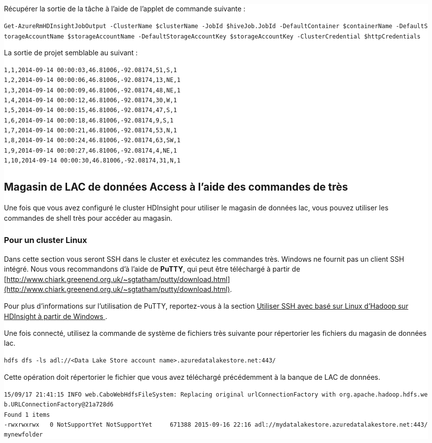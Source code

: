 Récupérer la sortie de la tâche à l’aide de l’applet de commande suivante :

```
Get-AzureRmHDInsightJobOutput -ClusterName $clusterName -JobId $hiveJob.JobId -DefaultContainer $containerName -DefaultStorageAccountName $storageAccountName -DefaultStorageAccountKey $storageAccountKey -ClusterCredential $httpCredentials
```

La sortie de projet semblable au suivant :

```
1,1,2014-09-14 00:00:03,46.81006,-92.08174,51,S,1
1,2,2014-09-14 00:00:06,46.81006,-92.08174,13,NE,1
1,3,2014-09-14 00:00:09,46.81006,-92.08174,48,NE,1
1,4,2014-09-14 00:00:12,46.81006,-92.08174,30,W,1
1,5,2014-09-14 00:00:15,46.81006,-92.08174,47,S,1
1,6,2014-09-14 00:00:18,46.81006,-92.08174,9,S,1
1,7,2014-09-14 00:00:21,46.81006,-92.08174,53,N,1
1,8,2014-09-14 00:00:24,46.81006,-92.08174,63,SW,1
1,9,2014-09-14 00:00:27,46.81006,-92.08174,4,NE,1
1,10,2014-09-14 00:00:30,46.81006,-92.08174,31,N,1
```

## <a name="access-data-lake-store-using-hdfs-commands"></a>Magasin de LAC de données Access à l’aide des commandes de très

Une fois que vous avez configuré le cluster HDInsight pour utiliser le magasin de données lac, vous pouvez utiliser les commandes de shell très pour accéder au magasin.

### <a name="for-a-linux-cluster"></a>Pour un cluster Linux

Dans cette section vous seront SSH dans le cluster et exécutez les commandes très. Windows ne fournit pas un client SSH intégré. Nous vous recommandons d’à l’aide de **PuTTY**, qui peut être téléchargé à partir de [http://www.chiark.greenend.org.uk/~sgtatham/putty/download.html](http://www.chiark.greenend.org.uk/~sgtatham/putty/download.html).

Pour plus d’informations sur l’utilisation de PuTTY, reportez-vous à la section [Utiliser SSH avec basé sur Linux d’Hadoop sur HDInsight à partir de Windows ](../hdinsight/hdinsight-hadoop-linux-use-ssh-windows.md).

Une fois connecté, utilisez la commande de système de fichiers très suivante pour répertorier les fichiers du magasin de données lac.

```
hdfs dfs -ls adl://<Data Lake Store account name>.azuredatalakestore.net:443/
```

Cette opération doit répertorier le fichier que vous avez téléchargé précédemment à la banque de LAC de données.

```
15/09/17 21:41:15 INFO web.CaboWebHdfsFileSystem: Replacing original urlConnectionFactory with org.apache.hadoop.hdfs.web.URLConnectionFactory@21a728d6
Found 1 items
-rwxrwxrwx   0 NotSupportYet NotSupportYet     671388 2015-09-16 22:16 adl://mydatalakestore.azuredatalakestore.net:443/mynewfolder
```
